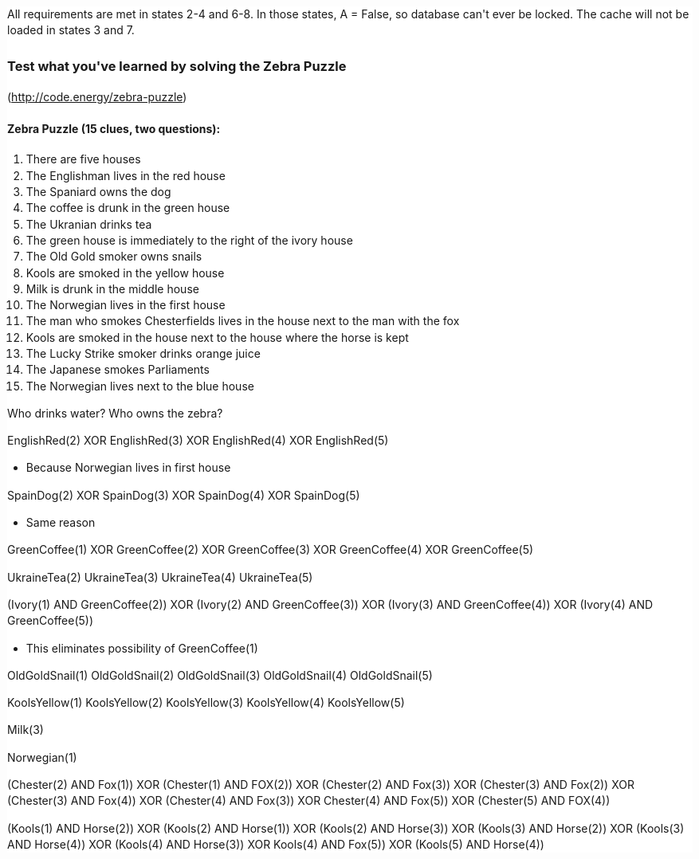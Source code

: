 All requirements are met in states 2-4 and 6-8. In those states, A = False, so database can't ever be locked. The cache will not be loaded in states 3 and 7.

### Test what you've learned by solving the Zebra Puzzle

(http://code.energy/zebra-puzzle)

#### Zebra Puzzle (15 clues, two questions):

1. There are five houses
2. The Englishman lives in the red house
3. The Spaniard owns the dog
4. The coffee is drunk in the green house
5. The Ukranian drinks tea
6. The green house is immediately to the right of the ivory house
7. The Old Gold smoker owns snails
8. Kools are smoked in the yellow house
9. Milk is drunk in the middle house
10. The Norwegian lives in the first house
11. The man who smokes Chesterfields lives in the house next to the man with the fox
12. Kools are smoked in the house next to the house where the horse is kept
13. The Lucky Strike smoker drinks orange juice
14. The Japanese smokes Parliaments
15. The Norwegian lives next to the blue house

Who drinks water? Who owns the zebra?

EnglishRed(2) XOR EnglishRed(3) XOR EnglishRed(4) XOR EnglishRed(5)

- Because Norwegian lives in first house

SpainDog(2) XOR SpainDog(3) XOR SpainDog(4) XOR SpainDog(5)

- Same reason

GreenCoffee(1) XOR GreenCoffee(2) XOR GreenCoffee(3) XOR GreenCoffee(4) XOR GreenCoffee(5)

UkraineTea(2) UkraineTea(3) UkraineTea(4) UkraineTea(5)

(Ivory(1) AND GreenCoffee(2)) XOR (Ivory(2) AND GreenCoffee(3)) XOR (Ivory(3) AND GreenCoffee(4)) XOR (Ivory(4) AND GreenCoffee(5))

- This eliminates possibility of GreenCoffee(1)

OldGoldSnail(1) OldGoldSnail(2) OldGoldSnail(3) OldGoldSnail(4) OldGoldSnail(5)

KoolsYellow(1) KoolsYellow(2) KoolsYellow(3) KoolsYellow(4) KoolsYellow(5)

Milk(3)

Norwegian(1)

(Chester(2) AND Fox(1)) XOR (Chester(1) AND FOX(2)) XOR (Chester(2) AND Fox(3)) XOR (Chester(3) AND Fox(2)) XOR (Chester(3) AND Fox(4)) XOR (Chester(4) AND Fox(3)) XOR Chester(4) AND Fox(5)) XOR (Chester(5) AND FOX(4))

(Kools(1) AND Horse(2)) XOR (Kools(2) AND Horse(1)) XOR (Kools(2) AND Horse(3)) XOR (Kools(3) AND Horse(2)) XOR (Kools(3) AND Horse(4)) XOR (Kools(4) AND Horse(3)) XOR Kools(4) AND Fox(5)) XOR (Kools(5) AND Horse(4))
